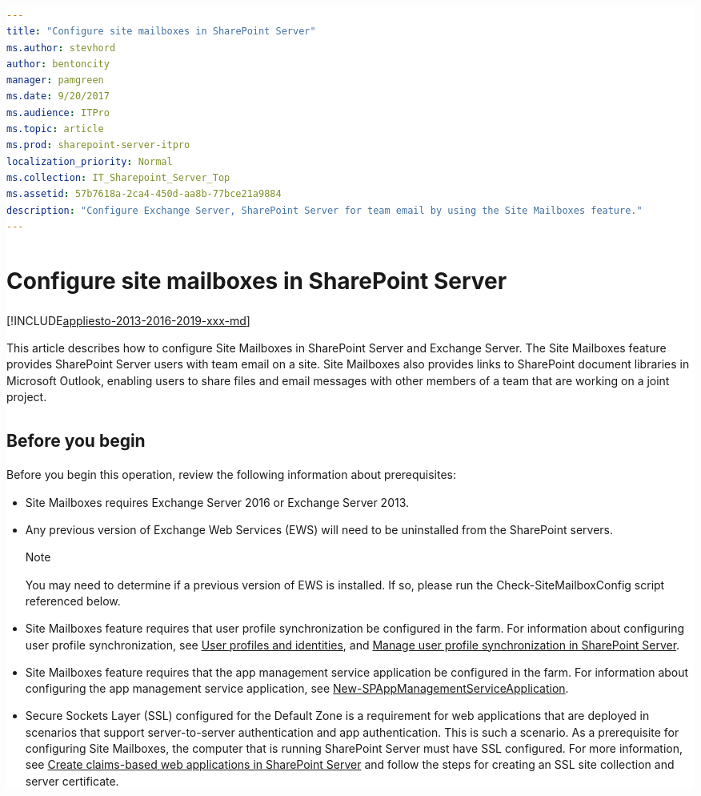 ```yaml
---
title: "Configure site mailboxes in SharePoint Server"
ms.author: stevhord
author: bentoncity
manager: pamgreen
ms.date: 9/20/2017
ms.audience: ITPro
ms.topic: article
ms.prod: sharepoint-server-itpro
localization_priority: Normal
ms.collection: IT_Sharepoint_Server_Top
ms.assetid: 57b7618a-2ca4-450d-aa8b-77bce21a9884
description: "Configure Exchange Server, SharePoint Server for team email by using the Site Mailboxes feature."
---
```


# Configure site mailboxes in SharePoint Server

[!INCLUDE[appliesto-2013-2016-2019-xxx-md](../includes/appliesto-2013-2016-2019-xxx-md.md)] 
  
This article describes how to configure Site Mailboxes in SharePoint Server and Exchange Server. The Site Mailboxes feature provides SharePoint Server users with team email on a site. Site Mailboxes also provides links to SharePoint document libraries in Microsoft Outlook, enabling users to share files and email messages with other members of a team that are working on a joint project. 
  
## Before you begin
<a name="begin"> </a>

Before you begin this operation, review the following information about prerequisites:
  
- Site Mailboxes requires Exchange Server 2016 or Exchange Server 2013.
    
- Any previous version of Exchange Web Services (EWS) will need to be uninstalled from the SharePoint servers.
    
    > [!NOTE]
    > You may need to determine if a previous version of EWS is installed. If so, please run the Check-SiteMailboxConfig script referenced below. 
  
- Site Mailboxes feature requires that user profile synchronization be configured in the farm. For information about configuring user profile synchronization, see [User profiles and identities](user-profiles-and-identities.md), and [Manage user profile synchronization in SharePoint Server](manage-profile-synchronization.md).
    
- Site Mailboxes feature requires that the app management service application be configured in the farm. For information about configuring the app management service application, see [New-SPAppManagementServiceApplication](http://technet.microsoft.com/library/98d0241e-5423-481e-b08e-00b369681212.aspx).
    
- Secure Sockets Layer (SSL) configured for the Default Zone is a requirement for web applications that are deployed in scenarios that support server-to-server authentication and app authentication. This is such a scenario. As a prerequisite for configuring Site Mailboxes, the computer that is running SharePoint Server must have SSL configured. For more information, see [Create claims-based web applications in SharePoint Server](http://technet.microsoft.com/library/83496762-172a-44a4-bf57-1d7ea8008d7d%28Office.14%29.aspx) and follow the steps for creating an SSL site collection and server certificate. 
    